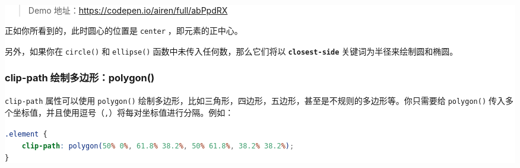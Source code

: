   


> Demo 地址：https://codepen.io/airen/full/abPpdRX

  


正如你所看到的，此时圆心的位置是 `center` ，即元素的正中心。

  


另外，如果你在 `circle()` 和 `ellipse()` 函数中未传入任何数，那么它们将以 **`closest-side`** 关键词为半径来绘制圆和椭圆。

  


### clip-path 绘制多边形：polygon()

  


`clip-path` 属性可以使用 `polygon()` 绘制多边形，比如三角形，四边形，五边形，甚至是不规则的多边形等。你只需要给 `polygon()` 传入多个坐标值，并且使用逗号（`,`）将每对坐标值进行分隔。例如：

  


```CSS
.element {
    clip-path: polygon(50% 0%, 61.8% 38.2%, 50% 61.8%, 38.2% 38.2%);
}
```

  


